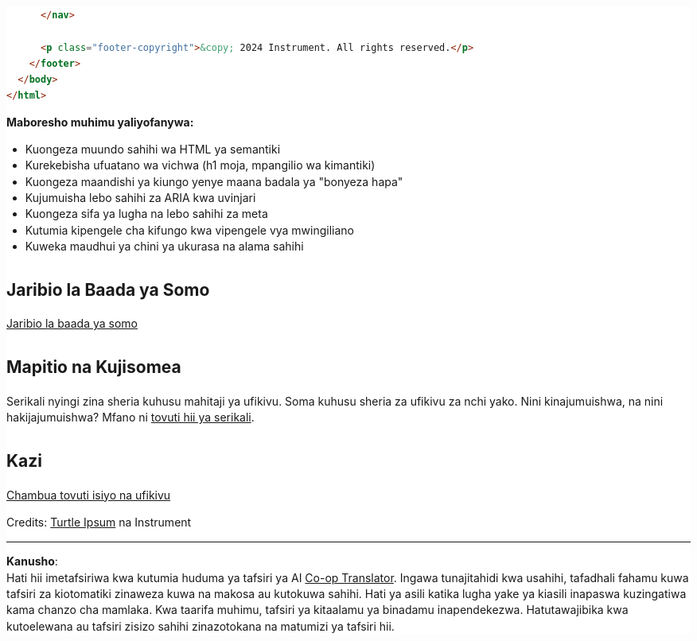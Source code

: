 ```html
      </nav>
      
      <p class="footer-copyright">&copy; 2024 Instrument. All rights reserved.</p>
    </footer>
  </body>
</html>
```

**Maboresho muhimu yaliyofanywa:**
- Kuongeza muundo sahihi wa HTML ya semantiki
- Kurekebisha ufuatano wa vichwa (h1 moja, mpangilio wa kimantiki)
- Kuongeza maandishi ya kiungo yenye maana badala ya "bonyeza hapa"
- Kujumuisha lebo sahihi za ARIA kwa uvinjari
- Kuongeza sifa ya lugha na lebo sahihi za meta
- Kutumia kipengele cha kifungo kwa vipengele vya mwingiliano
- Kuweka maudhui ya chini ya ukurasa na alama sahihi

## Jaribio la Baada ya Somo
[Jaribio la baada ya somo](https://ff-quizzes.netlify.app/web/en/)

## Mapitio na Kujisomea

Serikali nyingi zina sheria kuhusu mahitaji ya ufikivu. Soma kuhusu sheria za ufikivu za nchi yako. Nini kinajumuishwa, na nini hakijajumuishwa? Mfano ni [tovuti hii ya serikali](https://accessibility.blog.gov.uk/).

## Kazi

[Chambua tovuti isiyo na ufikivu](assignment.md)

Credits: [Turtle Ipsum](https://github.com/Instrument/semantic-html-sample) na Instrument

---

**Kanusho**:  
Hati hii imetafsiriwa kwa kutumia huduma ya tafsiri ya AI [Co-op Translator](https://github.com/Azure/co-op-translator). Ingawa tunajitahidi kwa usahihi, tafadhali fahamu kuwa tafsiri za kiotomatiki zinaweza kuwa na makosa au kutokuwa sahihi. Hati ya asili katika lugha yake ya kiasili inapaswa kuzingatiwa kama chanzo cha mamlaka. Kwa taarifa muhimu, tafsiri ya kitaalamu ya binadamu inapendekezwa. Hatutawajibika kwa kutoelewana au tafsiri zisizo sahihi zinazotokana na matumizi ya tafsiri hii.